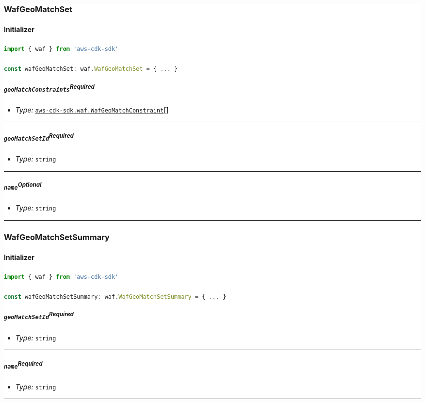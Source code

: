 ### WafGeoMatchSet <a name="aws-cdk-sdk.waf.WafGeoMatchSet"></a>

#### Initializer <a name="[object Object].Initializer"></a>

```typescript
import { waf } from 'aws-cdk-sdk'

const wafGeoMatchSet: waf.WafGeoMatchSet = { ... }
```

##### `geoMatchConstraints`<sup>Required</sup> <a name="aws-cdk-sdk.waf.WafGeoMatchSet.property.geoMatchConstraints"></a>

- *Type:* [`aws-cdk-sdk.waf.WafGeoMatchConstraint`](#aws-cdk-sdk.waf.WafGeoMatchConstraint)[]

---

##### `geoMatchSetId`<sup>Required</sup> <a name="aws-cdk-sdk.waf.WafGeoMatchSet.property.geoMatchSetId"></a>

- *Type:* `string`

---

##### `name`<sup>Optional</sup> <a name="aws-cdk-sdk.waf.WafGeoMatchSet.property.name"></a>

- *Type:* `string`

---

### WafGeoMatchSetSummary <a name="aws-cdk-sdk.waf.WafGeoMatchSetSummary"></a>

#### Initializer <a name="[object Object].Initializer"></a>

```typescript
import { waf } from 'aws-cdk-sdk'

const wafGeoMatchSetSummary: waf.WafGeoMatchSetSummary = { ... }
```

##### `geoMatchSetId`<sup>Required</sup> <a name="aws-cdk-sdk.waf.WafGeoMatchSetSummary.property.geoMatchSetId"></a>

- *Type:* `string`

---

##### `name`<sup>Required</sup> <a name="aws-cdk-sdk.waf.WafGeoMatchSetSummary.property.name"></a>

- *Type:* `string`

---